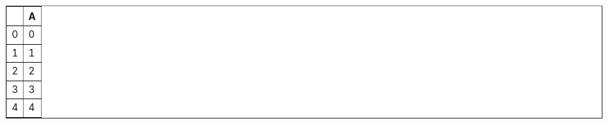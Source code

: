 <div>
<style scoped>
    .dataframe tbody tr th:only-of-type {
        vertical-align: middle;
    }

    .dataframe tbody tr th {
        vertical-align: top;
    }

    .dataframe thead th {
        text-align: right;
    }
</style>
<table border="1" class="dataframe">
  <thead>
    <tr style="text-align: right;">
      <th></th>
      <th>A</th>
    </tr>
  </thead>
  <tbody>
    <tr>
      <td>0</td>
      <td>0</td>
    </tr>
    <tr>
      <td>1</td>
      <td>1</td>
    </tr>
    <tr>
      <td>2</td>
      <td>2</td>
    </tr>
    <tr>
      <td>3</td>
      <td>3</td>
    </tr>
    <tr>
      <td>4</td>
      <td>4</td>
    </tr>
  </tbody>
</table>
</div>




```python

```
